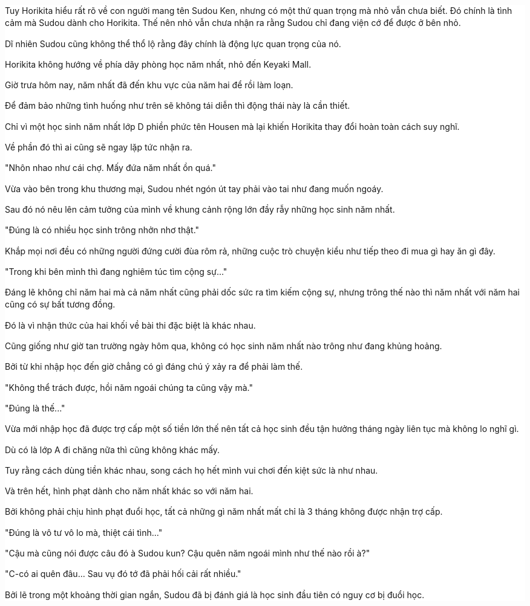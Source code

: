 Tuy Horikita hiểu rất rõ về con người mang tên Sudou Ken, nhưng có một thứ quan trọng mà nhỏ vẫn chưa biết. Đó chính là tình cảm mà Sudou dành cho Horikita. Thế nên nhỏ vẫn chưa nhận ra rằng Sudou chỉ đang viện cớ để được ở bên nhỏ.

Dĩ nhiên Sudou cũng không thể thổ lộ rằng đây chính là động lực quan trọng của nó.

Horikita không hướng về phía dãy phòng học năm nhất, nhỏ đến Keyaki Mall.

Giờ trưa hôm nay, năm nhất đã đến khu vực của năm hai để rồi làm loạn.

Để đảm bảo những tình huống như trên sẽ không tái diễn thì động thái này là cần thiết.

Chỉ vì một học sinh năm nhất lớp D phiền phức tên Housen mà lại khiến Horikita thay đổi hoàn toàn cách suy nghĩ.

Về phần đó thì ai cũng sẽ ngay lặp tức nhận ra.

"Nhôn nhao như cái chợ. Mấy đứa năm nhất ồn quá."

Vừa vào bên trong khu thương mại, Sudou nhét ngón út tay phải vào tai như đang muốn ngoáy.

Sau đó nó nêu lên cảm tưởng của mình về khung cảnh rộng lớn đầy rẫy những học sinh năm nhất.

"Đúng là có nhiều học sinh trông nhởn nhơ thật."

Khắp mọi nơi đều có những người đứng cười đùa rôm rả, những cuộc trò chuyện kiểu như tiếp theo đi mua gì hay ăn gì đây.

"Trong khi bên mình thì đang nghiêm túc tìm cộng sự\..."

Đáng lẽ không chỉ năm hai mà cả năm nhất cũng phải dốc sức ra tìm kiếm cộng sự, nhưng trông thế nào thì năm nhất với năm hai cũng có sự bất tương đồng.

Đó là vì nhận thức của hai khối về bài thi đặc biệt là khác nhau.

Cũng giống như giờ tan trường ngày hôm qua, không có học sinh năm nhất nào trông như đang khủng hoảng.

Bởi từ khi nhập học đến giờ chẳng có gì đáng chú ý xảy ra để phải làm thế.

"Không thể trách được, hồi năm ngoái chúng ta cũng vậy mà."

"Đúng là thế\..."

Vừa mới nhập học đã được trợ cấp một số tiền lớn thế nên tất cả học sinh đều tận hưởng tháng ngày liên tục mà không lo nghĩ gì.

Dù có là lớp A đi chăng nữa thì cũng không khác mấy.

Tuy rằng cách dùng tiền khác nhau, song cách họ hết mình vui chơi đến kiệt sức là như nhau.

Và trên hết, hình phạt dành cho năm nhất khác so với năm hai.

Bởi không phải chịu hình phạt đuổi học, tất cả những gì năm nhất mất chỉ là 3 tháng không được nhận trợ cấp.

"Đúng là vô tư vô lo mà, thiệt cái tình\..."

"Cậu mà cũng nói được câu đó à Sudou kun? Cậu quên năm ngoái mình như thế nào rồi à?"

"C-có ai quên đâu\... Sau vụ đó tớ đã phải hối cải rất nhiều."

Bởi lẽ trong một khoảng thời gian ngắn, Sudou đã bị đánh giá là học sinh đầu tiên có nguy cơ bị đuổi học.

